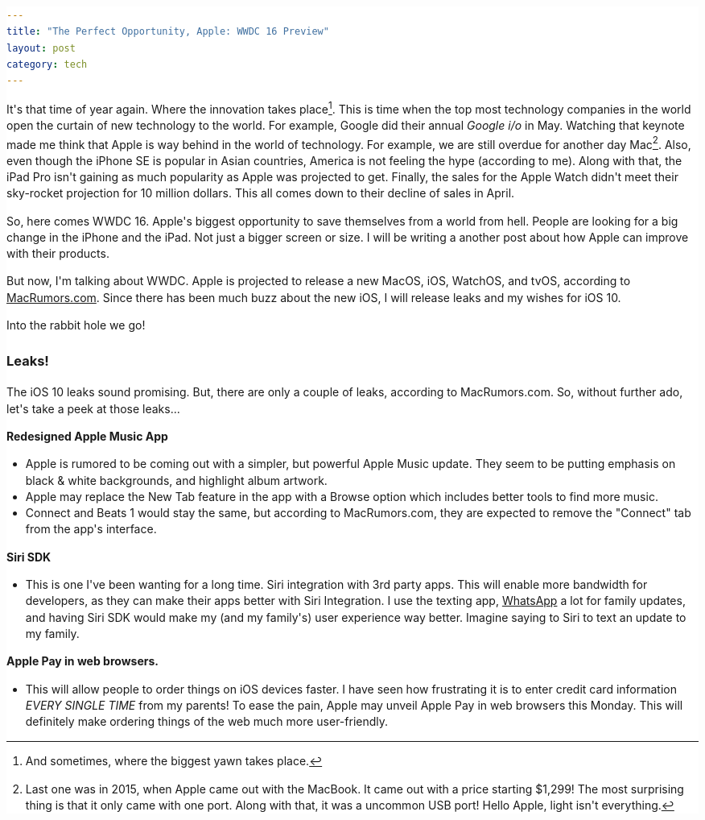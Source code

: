 ```yaml
---
title: "The Perfect Opportunity, Apple: WWDC 16 Preview"
layout: post
category: tech
---
```


It's that time of year again. Where the innovation takes place[^1]. This is time when the top most technology companies in the world open the curtain of new technology to the world. For example, Google did their annual *Google i/o* in May. Watching that keynote made me think that Apple is way behind in the world of technology. For example, we are still overdue for another day Mac[^2]. Also, even though the iPhone SE is popular in Asian countries, America is not feeling the hype (according to me). Along with that, the iPad Pro isn't gaining as much popularity
as Apple was projected to get. Finally, the sales for the Apple Watch didn't meet their sky-rocket projection for 10 million dollars. This all comes down to their decline of sales in April.



So, here comes WWDC 16. Apple's biggest opportunity to save themselves from a world from hell. People are looking for a big change in the iPhone and the iPad. Not just a bigger screen or size. I will be writing a another post about how Apple can improve with their products.

But now, I'm talking about WWDC. Apple is projected to release a new MacOS, iOS, WatchOS, and tvOS, according to [MacRumors.com](http://www.macrumors.com/roundup/wwdc/). Since there has been much buzz about the new iOS, I will release leaks and my wishes for iOS 10.

Into the rabbit hole we go!

### Leaks!

The iOS 10 leaks sound promising. But, there are only a couple of leaks, according to MacRumors.com. So, without further ado, let's take a peek at those leaks...

**Redesigned Apple Music App**

- Apple is rumored to be coming out with a simpler, but powerful Apple Music update. They seem to be putting emphasis on black & white backgrounds, and highlight album artwork.
- Apple may replace the New Tab feature in the app with a Browse option which includes better tools to find more music.
- Connect and Beats 1 would stay the same, but according to MacRumors.com, they are expected to remove the "Connect" tab from the app's interface.

**Siri SDK**

- This is one I've been wanting for a long time. Siri integration with 3rd party apps. This will enable more bandwidth for developers, as they can make their apps better with Siri Integration. I use the texting app, [WhatsApp](https://www.whatsapp.com/) a lot for family updates, and having Siri SDK would make my (and my family's) user experience way better. Imagine saying to Siri to text an update to my family.

**Apple Pay in web browsers.**

- This will allow people to order things on iOS devices faster. I have seen how frustrating it is to enter credit card information *EVERY SINGLE TIME* from my parents! To ease the pain, Apple may unveil Apple Pay in web browsers this Monday. This will definitely make ordering things of the web much more user-friendly.


[^1]: And sometimes, where the biggest yawn takes place.
[^2]: Last one was in 2015, when Apple came out with the MacBook. It came out with a price starting $1,299! The most surprising thing is that it only came with one port. Along with that, it was a uncommon USB port! Hello Apple, light isn't everything.
[^3]: Cortana for Microsoft...